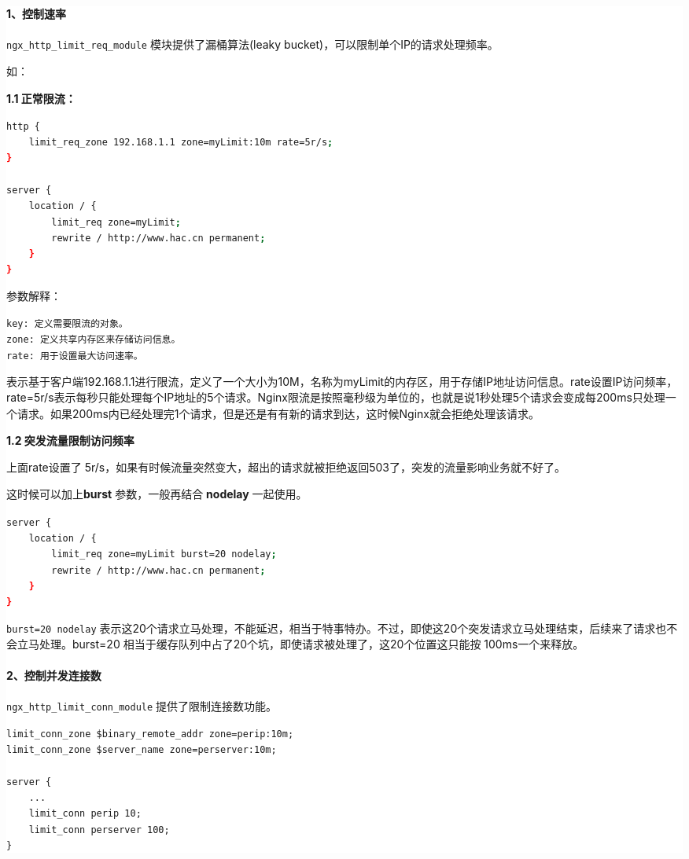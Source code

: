 #### 1、控制速率

`ngx_http_limit_req_module`  模块提供了漏桶算法(leaky bucket)，可以限制单个IP的请求处理频率。

如：

**1.1 正常限流：**

```bash
http {
	limit_req_zone 192.168.1.1 zone=myLimit:10m rate=5r/s;
}

server {
	location / {
		limit_req zone=myLimit;
		rewrite / http://www.hac.cn permanent;
	}
}
```

参数解释：

```
key: 定义需要限流的对象。
zone: 定义共享内存区来存储访问信息。
rate: 用于设置最大访问速率。
```

表示基于客户端192.168.1.1进行限流，定义了一个大小为10M，名称为myLimit的内存区，用于存储IP地址访问信息。rate设置IP访问频率，rate=5r/s表示每秒只能处理每个IP地址的5个请求。Nginx限流是按照毫秒级为单位的，也就是说1秒处理5个请求会变成每200ms只处理一个请求。如果200ms内已经处理完1个请求，但是还是有有新的请求到达，这时候Nginx就会拒绝处理该请求。

**1.2 突发流量限制访问频率**

上面rate设置了 5r/s，如果有时候流量突然变大，超出的请求就被拒绝返回503了，突发的流量影响业务就不好了。

这时候可以加上**burst** 参数，一般再结合 **nodelay** 一起使用。

```bash
server {
	location / {
		limit_req zone=myLimit burst=20 nodelay;
		rewrite / http://www.hac.cn permanent;
	}
}
```

`burst=20 nodelay` 表示这20个请求立马处理，不能延迟，相当于特事特办。不过，即使这20个突发请求立马处理结束，后续来了请求也不会立马处理。burst=20 相当于缓存队列中占了20个坑，即使请求被处理了，这20个位置这只能按 100ms一个来释放。

#### 2、控制并发连接数

`ngx_http_limit_conn_module` 提供了限制连接数功能。

```
limit_conn_zone $binary_remote_addr zone=perip:10m;
limit_conn_zone $server_name zone=perserver:10m;

server {
    ...
    limit_conn perip 10;
    limit_conn perserver 100;
}
```
